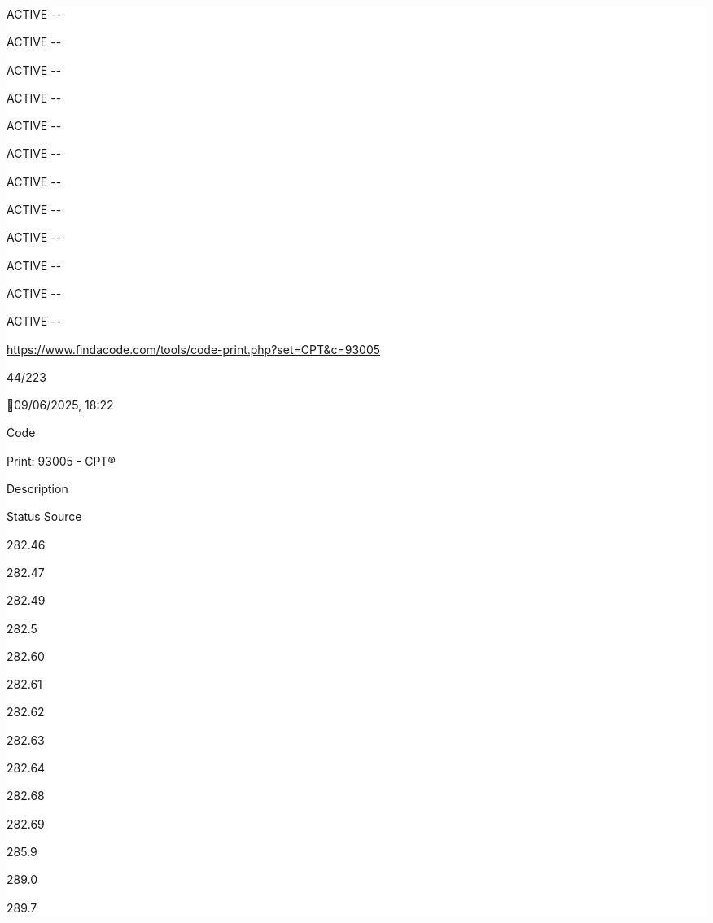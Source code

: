 ACTIVE --

ACTIVE --

ACTIVE --

ACTIVE --

ACTIVE --

ACTIVE --

ACTIVE --

ACTIVE --

ACTIVE --

ACTIVE --

ACTIVE --

ACTIVE --

https://www.ﬁndacode.com/tools/code-print.php?set=CPT&c=93005

44/223

09/06/2025, 18:22

Code

Print: 93005 - CPT®

Description

Status Source

282.46

282.47

282.49

282.5

282.60

282.61

282.62

282.63

282.64

282.68

282.69

285.9

289.0

289.7
